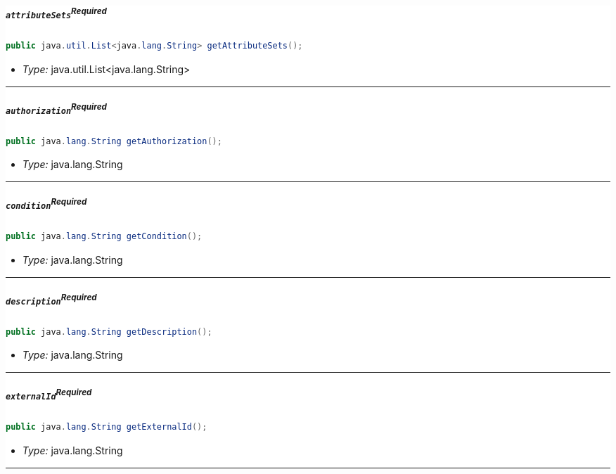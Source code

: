 
##### `attributeSets`<sup>Required</sup> <a name="attributeSets" id="rhizo-co-terraform-provider-oci.identityDomainsRule.IdentityDomainsRule.property.attributeSets"></a>

```java
public java.util.List<java.lang.String> getAttributeSets();
```

- *Type:* java.util.List<java.lang.String>

---

##### `authorization`<sup>Required</sup> <a name="authorization" id="rhizo-co-terraform-provider-oci.identityDomainsRule.IdentityDomainsRule.property.authorization"></a>

```java
public java.lang.String getAuthorization();
```

- *Type:* java.lang.String

---

##### `condition`<sup>Required</sup> <a name="condition" id="rhizo-co-terraform-provider-oci.identityDomainsRule.IdentityDomainsRule.property.condition"></a>

```java
public java.lang.String getCondition();
```

- *Type:* java.lang.String

---

##### `description`<sup>Required</sup> <a name="description" id="rhizo-co-terraform-provider-oci.identityDomainsRule.IdentityDomainsRule.property.description"></a>

```java
public java.lang.String getDescription();
```

- *Type:* java.lang.String

---

##### `externalId`<sup>Required</sup> <a name="externalId" id="rhizo-co-terraform-provider-oci.identityDomainsRule.IdentityDomainsRule.property.externalId"></a>

```java
public java.lang.String getExternalId();
```

- *Type:* java.lang.String

---
